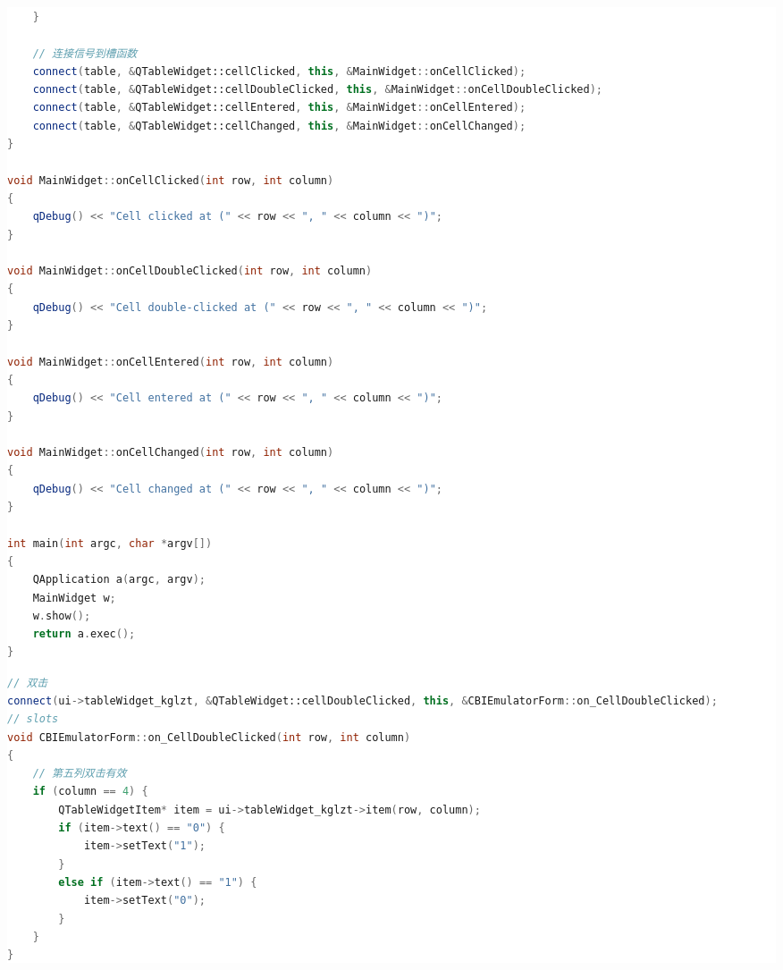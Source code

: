 ```cpp
    }

    // 连接信号到槽函数
    connect(table, &QTableWidget::cellClicked, this, &MainWidget::onCellClicked);
    connect(table, &QTableWidget::cellDoubleClicked, this, &MainWidget::onCellDoubleClicked);
    connect(table, &QTableWidget::cellEntered, this, &MainWidget::onCellEntered);
    connect(table, &QTableWidget::cellChanged, this, &MainWidget::onCellChanged);
}

void MainWidget::onCellClicked(int row, int column)
{
    qDebug() << "Cell clicked at (" << row << ", " << column << ")";
}

void MainWidget::onCellDoubleClicked(int row, int column)
{
    qDebug() << "Cell double-clicked at (" << row << ", " << column << ")";
}

void MainWidget::onCellEntered(int row, int column)
{
    qDebug() << "Cell entered at (" << row << ", " << column << ")";
}

void MainWidget::onCellChanged(int row, int column)
{
    qDebug() << "Cell changed at (" << row << ", " << column << ")";
}

int main(int argc, char *argv[])
{
    QApplication a(argc, argv);
    MainWidget w;
    w.show();
    return a.exec();
}
```

```cpp
// 双击 
connect(ui->tableWidget_kglzt, &QTableWidget::cellDoubleClicked, this, &CBIEmulatorForm::on_CellDoubleClicked);
// slots
void CBIEmulatorForm::on_CellDoubleClicked(int row, int column)
{
    // 第五列双击有效
    if (column == 4) {
        QTableWidgetItem* item = ui->tableWidget_kglzt->item(row, column);
        if (item->text() == "0") {
            item->setText("1");
        }
        else if (item->text() == "1") {
            item->setText("0");
        }
    }
}
```
